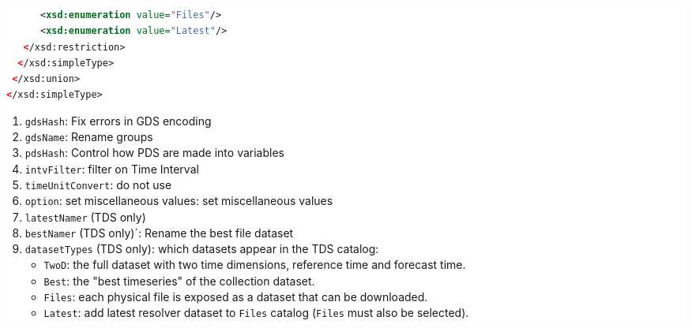 ~~~xsd
      <xsd:enumeration value="Files"/>
      <xsd:enumeration value="Latest"/>
   </xsd:restriction>
  </xsd:simpleType>
 </xsd:union>
</xsd:simpleType>
~~~

1. `gdsHash`: Fix errors in GDS encoding
2. `gdsName`: Rename groups
3. `pdsHash`: Control how PDS are made into variables
4. `intvFilter`: filter on Time Interval
5. `timeUnitConvert`: do not use
6. `option`: set miscellaneous values: set miscellaneous values
7. `latestNamer` (TDS only)
8. `bestNamer` (TDS only)`: Rename the best file dataset
9. `datasetTypes` (TDS only): which datasets appear in the TDS catalog:
   * `TwoD`: the full dataset with two time dimensions, reference time and forecast time.
   * `Best`: the "best timeseries" of the collection dataset.
   * `Files`: each physical file is exposed as a dataset that can be downloaded.
   * `Latest`: add latest resolver dataset to `Files` catalog (`Files` must also be selected).